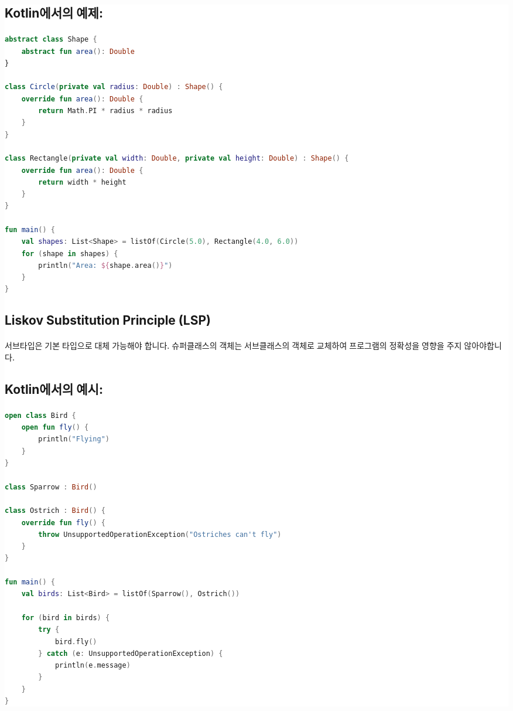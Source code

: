 ## Kotlin에서의 예제:

<div class="content-ad"></div>

```kotlin
abstract class Shape {
    abstract fun area(): Double
}

class Circle(private val radius: Double) : Shape() {
    override fun area(): Double {
        return Math.PI * radius * radius
    }
}

class Rectangle(private val width: Double, private val height: Double) : Shape() {
    override fun area(): Double {
        return width * height
    }
}

fun main() {
    val shapes: List<Shape> = listOf(Circle(5.0), Rectangle(4.0, 6.0))
    for (shape in shapes) {
        println("Area: ${shape.area()}")
    }
}

```

## Liskov Substitution Principle (LSP)

서브타입은 기본 타입으로 대체 가능해야 합니다. 슈퍼클래스의 객체는 서브클래스의 객체로 교체하여 프로그램의 정확성을 영향을 주지 않아야합니다.

## Kotlin에서의 예시:

<div class="content-ad"></div>

```kotlin
open class Bird {
    open fun fly() {
        println("Flying")
    }
}

class Sparrow : Bird()

class Ostrich : Bird() {
    override fun fly() {
        throw UnsupportedOperationException("Ostriches can't fly")
    }
}

fun main() {
    val birds: List<Bird> = listOf(Sparrow(), Ostrich())

    for (bird in birds) {
        try {
            bird.fly()
        } catch (e: UnsupportedOperationException) {
            println(e.message)
        }
    }
}
```